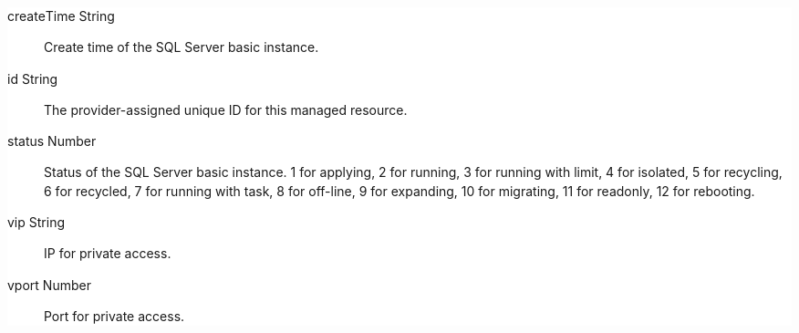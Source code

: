 <div>
<pulumi-choosable type="language" values="yaml">
<dl class="resources-properties"><dt class="property-"
            title="">
        <span id="createtime_yaml">
<a data-swiftype-name="resource-property" data-swiftype-type="text" href="#createtime_yaml" style="color: inherit; text-decoration: inherit;">create<wbr>Time</a>
</span>
        <span class="property-indicator"></span>
        <span class="property-type">String</span>
    </dt>
    <dd><p>Create time of the SQL Server basic instance.</p>
</dd><dt class="property-"
            title="">
        <span id="id_yaml">
<a data-swiftype-name="resource-property" data-swiftype-type="text" href="#id_yaml" style="color: inherit; text-decoration: inherit;">id</a>
</span>
        <span class="property-indicator"></span>
        <span class="property-type">String</span>
    </dt>
    <dd><p>The provider-assigned unique ID for this managed resource.</p>
</dd><dt class="property-"
            title="">
        <span id="status_yaml">
<a data-swiftype-name="resource-property" data-swiftype-type="text" href="#status_yaml" style="color: inherit; text-decoration: inherit;">status</a>
</span>
        <span class="property-indicator"></span>
        <span class="property-type">Number</span>
    </dt>
    <dd><p>Status of the SQL Server basic instance. 1 for applying, 2 for running, 3 for running with limit, 4 for isolated, 5 for recycling, 6 for recycled, 7 for running with task, 8 for off-line, 9 for expanding, 10 for migrating, 11 for readonly, 12 for rebooting.</p>
</dd><dt class="property-"
            title="">
        <span id="vip_yaml">
<a data-swiftype-name="resource-property" data-swiftype-type="text" href="#vip_yaml" style="color: inherit; text-decoration: inherit;">vip</a>
</span>
        <span class="property-indicator"></span>
        <span class="property-type">String</span>
    </dt>
    <dd><p>IP for private access.</p>
</dd><dt class="property-"
            title="">
        <span id="vport_yaml">
<a data-swiftype-name="resource-property" data-swiftype-type="text" href="#vport_yaml" style="color: inherit; text-decoration: inherit;">vport</a>
</span>
        <span class="property-indicator"></span>
        <span class="property-type">Number</span>
    </dt>
    <dd><p>Port for private access.</p>
</dd></dl>
</pulumi-choosable>
</div>

